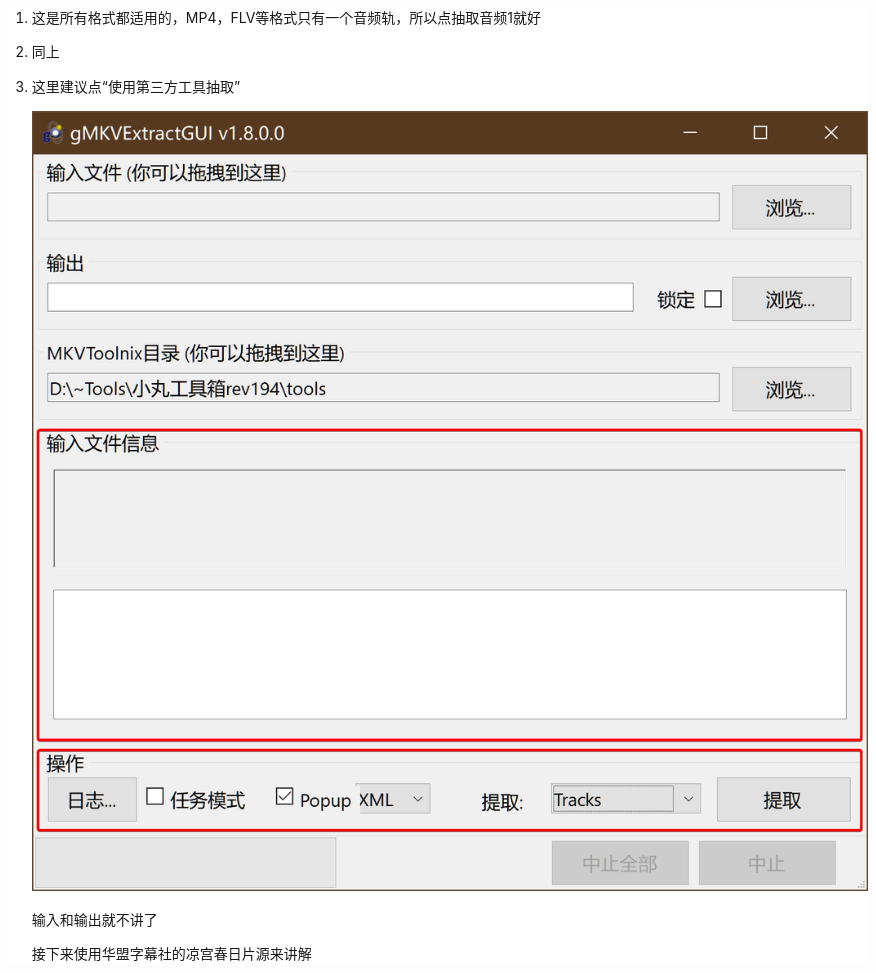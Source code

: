 1. 这是所有格式都适用的，MP4，FLV等格式只有一个音频轨，所以点抽取音频1就好

2. 同上

3. 这里建议点“使用第三方工具抽取”

   ![1555659997472](images/1555659997472.png)

   输入和输出就不讲了

   接下来使用华盟字幕社的凉宫春日片源来讲解
